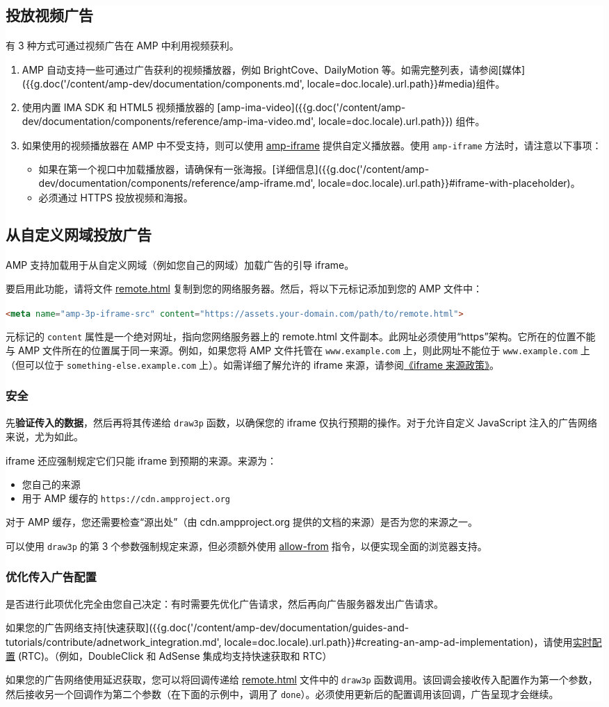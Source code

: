 ## 投放视频广告

有 3 种方式可通过视频广告在 AMP 中利用视频获利。

1. AMP 自动支持一些可通过广告获利的视频播放器，例如 BrightCove、DailyMotion 等。如需完整列表，请参阅[媒体]({{g.doc('/content/amp-dev/documentation/components.md', locale=doc.locale).url.path}}#media)组件。

1. 使用内置 IMA SDK 和 HTML5 视频播放器的 [amp-ima-video]({{g.doc('/content/amp-dev/documentation/components/reference/amp-ima-video.md', locale=doc.locale).url.path}}) 组件。
1. 如果使用的视频播放器在 AMP 中不受支持，则可以使用 [amp-iframe](https://ampbyexample.com/components/amp-iframe/) 提供自定义播放器。使用 `amp-iframe` 方法时，请注意以下事项：

    * 如果在第一个视口中加载播放器，请确保有一张海报。[详细信息]({{g.doc('/content/amp-dev/documentation/components/reference/amp-iframe.md', locale=doc.locale).url.path}}#iframe-with-placeholder)。
    * 必须通过 HTTPS 投放视频和海报。</li>

## 从自定义网域投放广告

AMP 支持加载用于从自定义网域（例如您自己的网域）加载广告的引导 iframe。

要启用此功能，请将文件 [remote.html](https://github.com/ampproject/amphtml/blob/master/3p/remote.html) 复制到您的网络服务器。然后，将以下元标记添加到您的 AMP 文件中：

```html
<meta name="amp-3p-iframe-src" content="https://assets.your-domain.com/path/to/remote.html">
```

  元标记的 `content` 属性是一个绝对网址，指向您网络服务器上的 remote.html 文件副本。此网址必须使用“https”架构。它所在的位置不能与 AMP 文件所在的位置属于同一来源。例如，如果您将 AMP 文件托管在 `www.example.com` 上，则此网址不能位于 `www.example.com` 上（但可以位于 `something-else.example.com` 上）。如需详细了解允许的 iframe 来源，请参阅[《iframe 来源政策》](https://github.com/ampproject/amphtml/blob/master/spec/amp-iframe-origin-policy.md)。

### 安全

先**验证传入的数据**，然后再将其传递给 `draw3p` 函数，以确保您的 iframe 仅执行预期的操作。对于允许自定义 JavaScript 注入的广告网络来说，尤为如此。

iframe 还应强制规定它们只能 iframe 到预期的来源。来源为：

* 您自己的来源
* 用于 AMP 缓存的 `https://cdn.ampproject.org`

对于 AMP 缓存，您还需要检查“源出处”（由 cdn.ampproject.org 提供的文档的来源）是否为您的来源之一。

可以使用 `draw3p` 的第 3 个参数强制规定来源，但必须额外使用 [allow-from](https://developer.mozilla.org/en-US/docs/Web/HTTP/X-Frame-Options) 指令，以便实现全面的浏览器支持。

### 优化传入广告配置

是否进行此项优化完全由您自己决定：有时需要先优化广告请求，然后再向广告服务器发出广告请求。

如果您的广告网络支持[快速获取]({{g.doc('/content/amp-dev/documentation/guides-and-tutorials/contribute/adnetwork_integration.md', locale=doc.locale).url.path}}#creating-an-amp-ad-implementation)，请使用[实时配置](https://github.com/ampproject/amphtml/blob/master/extensions/amp-a4a/rtc-documentation.md) (RTC)。（例如，DoubleClick 和 AdSense 集成均支持快速获取和 RTC）

如果您的广告网络使用延迟获取，您可以将回调传递给 [remote.html](https://github.com/ampproject/amphtml/blob/master/3p/remote.html) 文件中的 `draw3p` 函数调用。该回调会接收传入配置作为第一个参数，然后接收另一个回调作为第二个参数（在下面的示例中，调用了 `done`）。必须使用更新后的配置调用该回调，广告呈现才会继续。
